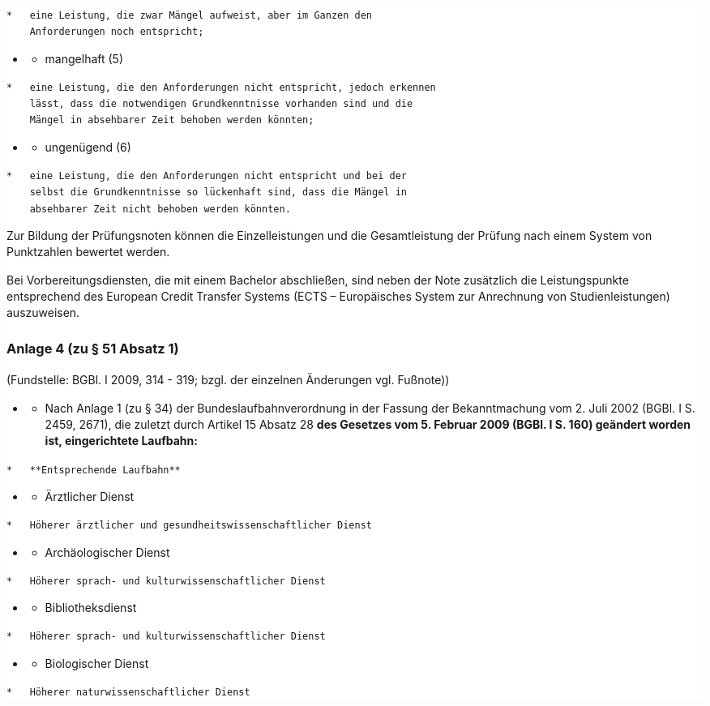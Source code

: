     *   eine Leistung, die zwar Mängel aufweist, aber im Ganzen den
        Anforderungen noch entspricht;


*    *   mangelhaft (5)

    *   eine Leistung, die den Anforderungen nicht entspricht, jedoch erkennen
        lässt, dass die notwendigen Grundkenntnisse vorhanden sind und die
        Mängel in absehbarer Zeit behoben werden könnten;


*    *   ungenügend (6)

    *   eine Leistung, die den Anforderungen nicht entspricht und bei der
        selbst die Grundkenntnisse so lückenhaft sind, dass die Mängel in
        absehbarer Zeit nicht behoben werden könnten.




Zur Bildung der Prüfungsnoten können die Einzelleistungen und die
Gesamtleistung der Prüfung nach einem System von Punktzahlen bewertet
werden.

Bei Vorbereitungsdiensten, die mit einem Bachelor abschließen, sind
neben der Note zusätzlich die Leistungspunkte entsprechend des
European Credit Transfer Systems (ECTS – Europäisches System zur
Anrechnung von Studienleistungen) auszuweisen.


### Anlage 4 (zu § 51 Absatz 1)

(Fundstelle: BGBl. I 2009, 314 - 319;
bzgl. der einzelnen Änderungen vgl. Fußnote))


*    *   Nach Anlage 1 (zu § 34) der Bundeslaufbahnverordnung
        in der Fassung der Bekanntmachung vom 2. Juli 2002
        (BGBl. I S. 2459, 2671), die zuletzt durch Artikel 15 Absatz 28
        **des Gesetzes vom 5. Februar 2009 (BGBl. I S. 160) geändert worden
        ist, eingerichtete Laufbahn:**

    *   **Entsprechende Laufbahn**


*    *   Ärztlicher Dienst

    *   Höherer ärztlicher und gesundheitswissenschaftlicher Dienst


*    *   Archäologischer Dienst

    *   Höherer sprach- und kulturwissenschaftlicher Dienst


*    *   Bibliotheksdienst

    *   Höherer sprach- und kulturwissenschaftlicher Dienst


*    *   Biologischer Dienst

    *   Höherer naturwissenschaftlicher Dienst
